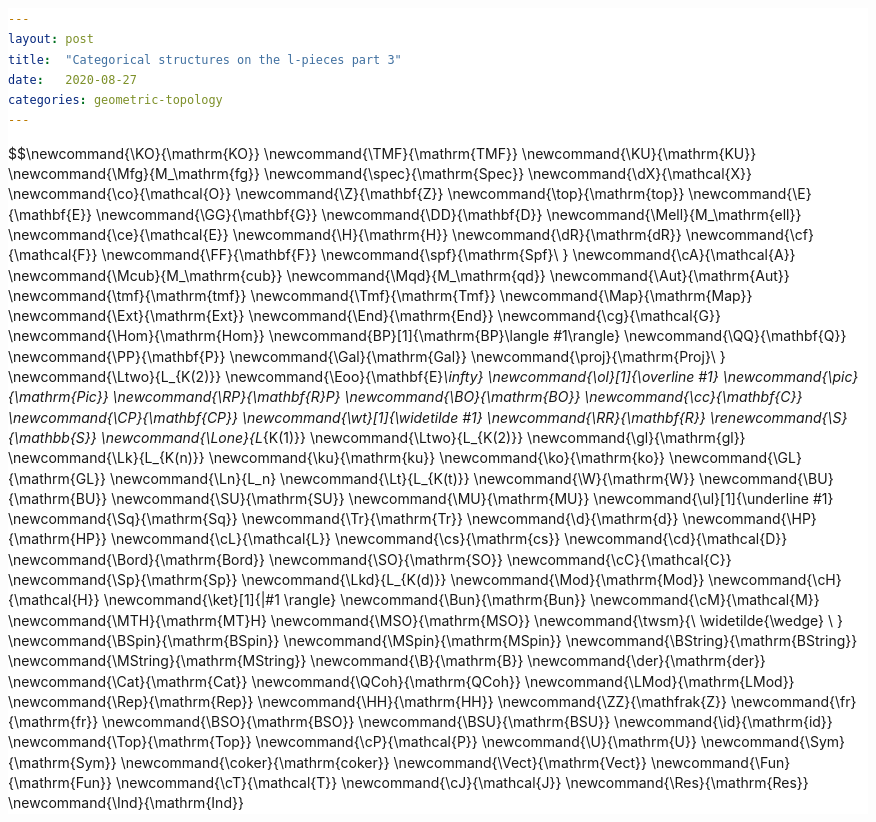 ```yaml
---
layout: post
title:  "Categorical structures on the l-pieces part 3"
date:   2020-08-27
categories: geometric-topology
---
```

<script type="text/javascript" src="https://cdn.mathjax.org/mathjax/latest/MathJax.js?config=TeX-AMS-MML_HTMLorMML"> </script> 
$$\newcommand{\KO}{\mathrm{KO}} \newcommand{\TMF}{\mathrm{TMF}}
\newcommand{\KU}{\mathrm{KU}} \newcommand{\Mfg}{M_\mathrm{fg}}
\newcommand{\spec}{\mathrm{Spec}} \newcommand{\dX}{\mathcal{X}}
\newcommand{\co}{\mathcal{O}} \newcommand{\Z}{\mathbf{Z}}
\newcommand{\top}{\mathrm{top}} \newcommand{\E}{\mathbf{E}}
\newcommand{\GG}{\mathbf{G}} \newcommand{\DD}{\mathbf{D}}
\newcommand{\Mell}{M_\mathrm{ell}} \newcommand{\ce}{\mathcal{E}}
\newcommand{\H}{\mathrm{H}} \newcommand{\dR}{\mathrm{dR}}
\newcommand{\cf}{\mathcal{F}} \newcommand{\FF}{\mathbf{F}}
\newcommand{\spf}{\mathrm{Spf}\ } \newcommand{\cA}{\mathcal{A}}
\newcommand{\Mcub}{M_\mathrm{cub}} \newcommand{\Mqd}{M_\mathrm{qd}}
\newcommand{\Aut}{\mathrm{Aut}} \newcommand{\tmf}{\mathrm{tmf}}
\newcommand{\Tmf}{\mathrm{Tmf}} \newcommand{\Map}{\mathrm{Map}}
\newcommand{\Ext}{\mathrm{Ext}} \newcommand{\End}{\mathrm{End}}
\newcommand{\cg}{\mathcal{G}} \newcommand{\Hom}{\mathrm{Hom}}
\newcommand{BP}[1]{\mathrm{BP}\langle #1\rangle} \newcommand{\QQ}{\mathbf{Q}}
\newcommand{\PP}{\mathbf{P}} \newcommand{\Gal}{\mathrm{Gal}}
\newcommand{\proj}{\mathrm{Proj}\ } \newcommand{\Ltwo}{L_{K(2)}}
\newcommand{\Eoo}{\mathbf{E}_\infty} \newcommand{\ol}[1]{\overline #1}
\newcommand{\pic}{\mathrm{Pic}} \newcommand{\RP}{\mathbf{R}P}
\newcommand{\BO}{\mathrm{BO}} \newcommand{\cc}{\mathbf{C}}
\newcommand{\CP}{\mathbf{CP}} \newcommand{\wt}[1]{\widetilde #1}
\newcommand{\RR}{\mathbf{R}} \renewcommand{\S}{\mathbb{S}}
\newcommand{\Lone}{L_{K(1)}} \newcommand{\Ltwo}{L_{K(2)}}
\newcommand{\gl}{\mathrm{gl}} \newcommand{\Lk}{L_{K(n)}}
\newcommand{\ku}{\mathrm{ku}} \newcommand{\ko}{\mathrm{ko}}
\newcommand{\GL}{\mathrm{GL}} \newcommand{\Ln}{L_n} \newcommand{\Lt}{L_{K(t)}}
\newcommand{\W}{\mathrm{W}} \newcommand{\BU}{\mathrm{BU}}
\newcommand{\SU}{\mathrm{SU}} \newcommand{\MU}{\mathrm{MU}}
\newcommand{\ul}[1]{\underline #1} \newcommand{\Sq}{\mathrm{Sq}}
\newcommand{\Tr}{\mathrm{Tr}} \newcommand{\d}{\mathrm{d}}
\newcommand{\HP}{\mathrm{HP}} \newcommand{\cL}{\mathcal{L}}
\newcommand{\cs}{\mathrm{cs}} \newcommand{\cd}{\mathcal{D}}
\newcommand{\Bord}{\mathrm{Bord}} \newcommand{\SO}{\mathrm{SO}}
\newcommand{\cC}{\mathcal{C}} \newcommand{\Sp}{\mathrm{Sp}}
\newcommand{\Lkd}{L_{K(d)}} \newcommand{\Mod}{\mathrm{Mod}}
\newcommand{\cH}{\mathcal{H}} \newcommand{\ket}[1]{|#1 \rangle}
\newcommand{\Bun}{\mathrm{Bun}} \newcommand{\cM}{\mathcal{M}}
\newcommand{\MTH}{\mathrm{MT}H} \newcommand{\MSO}{\mathrm{MSO}}
\newcommand{\twsm}{\ \widetilde{\wedge} \ } \newcommand{\BSpin}{\mathrm{BSpin}}
\newcommand{\MSpin}{\mathrm{MSpin}} \newcommand{\BString}{\mathrm{BString}}
\newcommand{\MString}{\mathrm{MString}} \newcommand{\B}{\mathrm{B}}
\newcommand{\der}{\mathrm{der}} \newcommand{\Cat}{\mathrm{Cat}}
\newcommand{\QCoh}{\mathrm{QCoh}} \newcommand{\LMod}{\mathrm{LMod}}
\newcommand{\Rep}{\mathrm{Rep}} \newcommand{\HH}{\mathrm{HH}}
\newcommand{\ZZ}{\mathfrak{Z}} \newcommand{\fr}{\mathrm{fr}}
\newcommand{\BSO}{\mathrm{BSO}} \newcommand{\BSU}{\mathrm{BSU}}
\newcommand{\id}{\mathrm{id}} \newcommand{\Top}{\mathrm{Top}}
\newcommand{\cP}{\mathcal{P}} \newcommand{\U}{\mathrm{U}}
\newcommand{\Sym}{\mathrm{Sym}} \newcommand{\coker}{\mathrm{coker}}
\newcommand{\Vect}{\mathrm{Vect}} \newcommand{\Fun}{\mathrm{Fun}}
\newcommand{\cT}{\mathcal{T}} \newcommand{\cJ}{\mathcal{J}}
\newcommand{\Res}{\mathrm{Res}} \newcommand{\Ind}{\mathrm{Ind}}